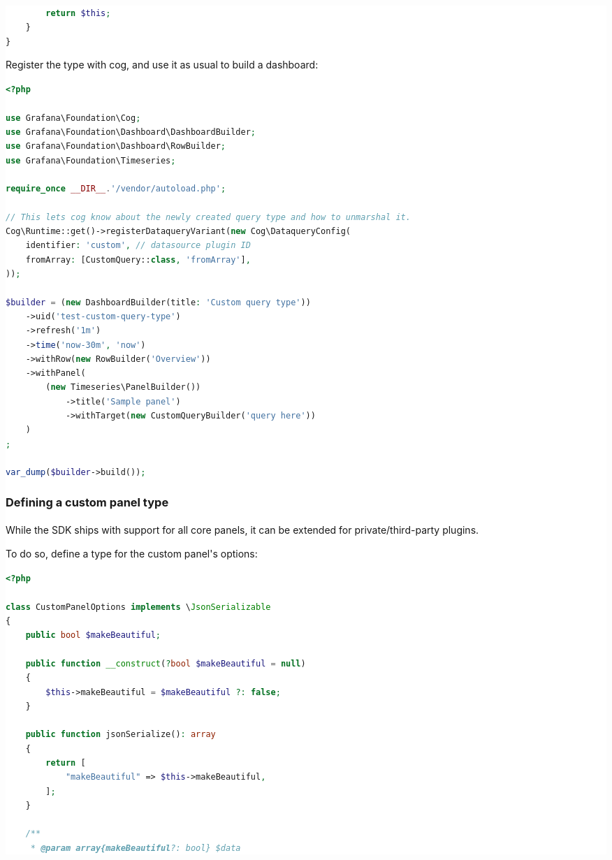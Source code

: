 ```php
        return $this;
    }
}
```

Register the type with cog, and use it as usual to build a dashboard:

```php
<?php

use Grafana\Foundation\Cog;
use Grafana\Foundation\Dashboard\DashboardBuilder;
use Grafana\Foundation\Dashboard\RowBuilder;
use Grafana\Foundation\Timeseries;

require_once __DIR__.'/vendor/autoload.php';

// This lets cog know about the newly created query type and how to unmarshal it.
Cog\Runtime::get()->registerDataqueryVariant(new Cog\DataqueryConfig(
    identifier: 'custom', // datasource plugin ID
    fromArray: [CustomQuery::class, 'fromArray'],
));

$builder = (new DashboardBuilder(title: 'Custom query type'))
    ->uid('test-custom-query-type')
    ->refresh('1m')
    ->time('now-30m', 'now')
    ->withRow(new RowBuilder('Overview'))
    ->withPanel(
        (new Timeseries\PanelBuilder())
            ->title('Sample panel')
            ->withTarget(new CustomQueryBuilder('query here'))
    )
;

var_dump($builder->build());
```

### Defining a custom panel type

While the SDK ships with support for all core panels, it can be extended for
private/third-party plugins.

To do so, define a type for the custom panel's options:

```php
<?php

class CustomPanelOptions implements \JsonSerializable
{
    public bool $makeBeautiful;

    public function __construct(?bool $makeBeautiful = null)
    {
        $this->makeBeautiful = $makeBeautiful ?: false;
    }

    public function jsonSerialize(): array
    {
        return [
            "makeBeautiful" => $this->makeBeautiful,
        ];
    }

    /**
     * @param array{makeBeautiful?: bool} $data
```